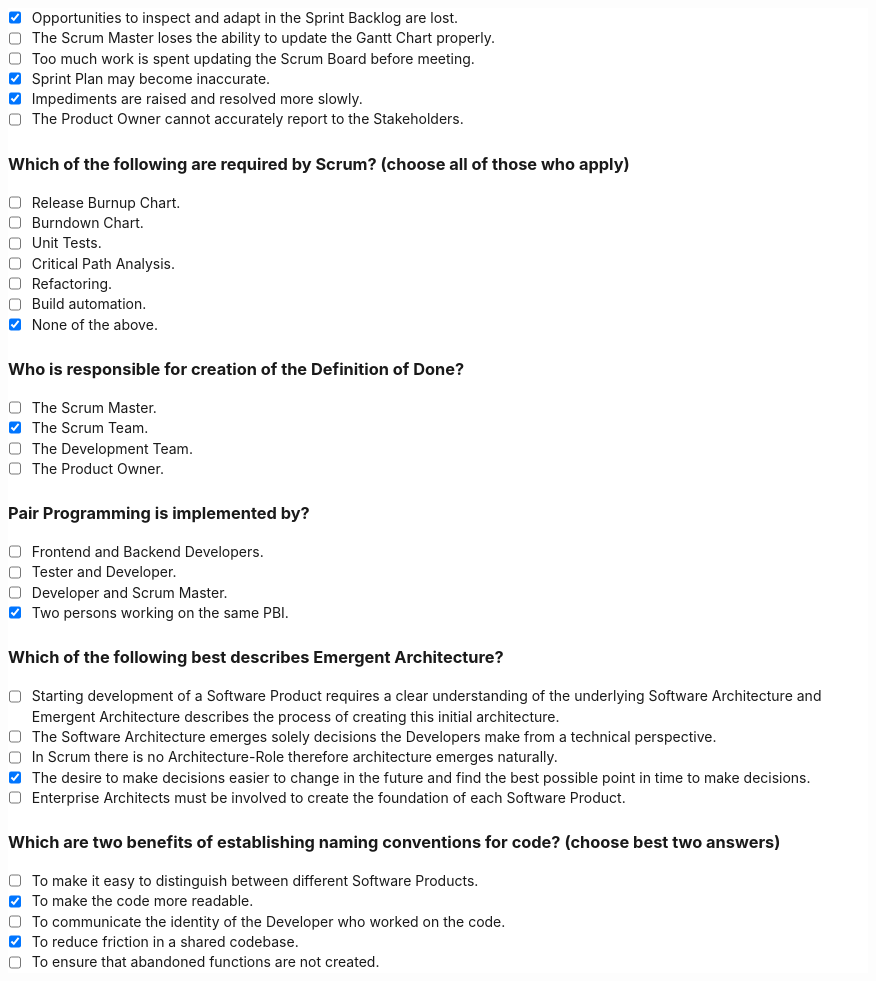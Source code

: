 -   [x] Opportunities to inspect and adapt in the Sprint Backlog are lost.
-   [ ] The Scrum Master loses the ability to update the Gantt Chart properly.
-   [ ] Too much work is spent updating the Scrum Board before meeting.
-   [x] Sprint Plan may become inaccurate.
-   [x] Impediments are raised and resolved more slowly.
-   [ ] The Product Owner cannot accurately report to the Stakeholders.

### Which of the following are required by Scrum? (choose all of those who apply)

-   [ ] Release Burnup Chart.
-   [ ] Burndown Chart.
-   [ ] Unit Tests.
-   [ ] Critical Path Analysis.
-   [ ] Refactoring.
-   [ ] Build automation.
-   [x] None of the above.

### Who is responsible for creation of the Definition of Done?

-   [ ] The Scrum Master.
-   [x] The Scrum Team.
-   [ ] The Development Team.
-   [ ] The Product Owner.

### Pair Programming is implemented by?

-   [ ] Frontend and Backend Developers.
-   [ ] Tester and Developer.
-   [ ] Developer and Scrum Master.
-   [x] Two persons working on the same PBI.

### Which of the following best describes Emergent Architecture?

-   [ ] Starting development of a Software Product requires a clear understanding of the underlying Software Architecture and Emergent Architecture describes the process of creating this initial architecture.
-   [ ] The Software Architecture emerges solely decisions the Developers make from a technical perspective.
-   [ ] In Scrum there is no Architecture-Role therefore architecture emerges naturally.
-   [x] The desire to make decisions easier to change in the future and find the best possible point in time to make decisions.
-   [ ] Enterprise Architects must be involved to create the foundation of each Software Product.

### Which are two benefits of establishing naming conventions for code? (choose best two answers)

-   [ ] To make it easy to distinguish between different Software Products.
-   [x] To make the code more readable.
-   [ ] To communicate the identity of the Developer who worked on the code.
-   [x] To reduce friction in a shared codebase.
-   [ ] To ensure that abandoned functions are not created.
